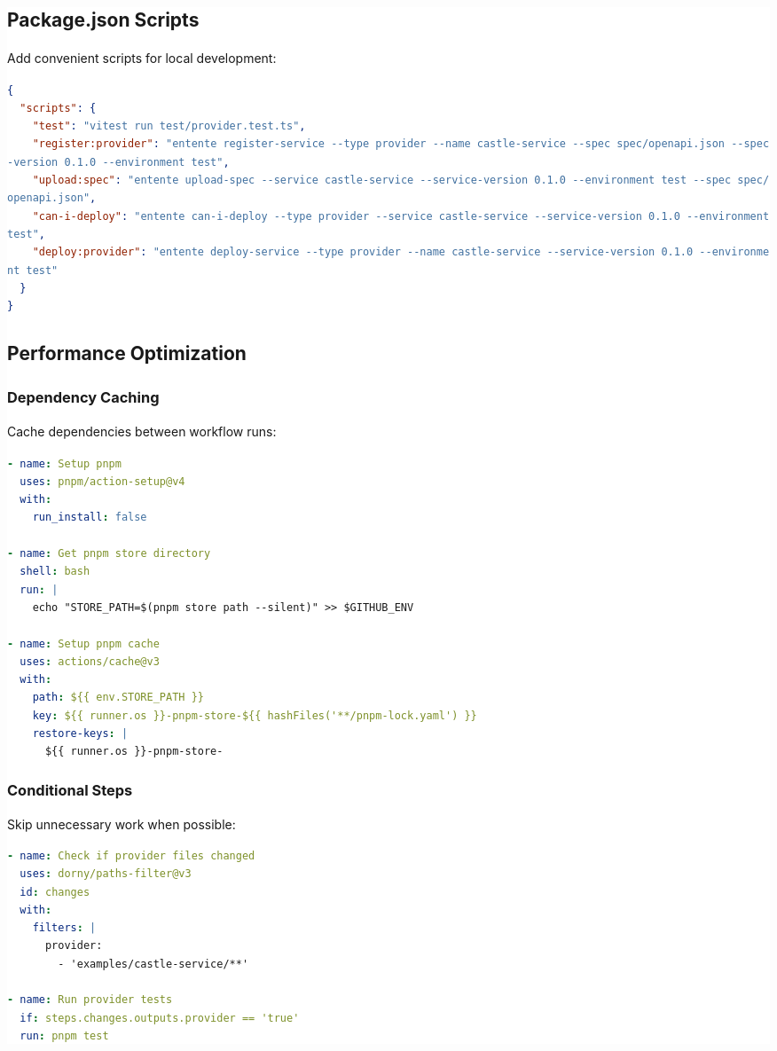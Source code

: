 ## Package.json Scripts

Add convenient scripts for local development:

```json
{
  "scripts": {
    "test": "vitest run test/provider.test.ts",
    "register:provider": "entente register-service --type provider --name castle-service --spec spec/openapi.json --spec-version 0.1.0 --environment test",
    "upload:spec": "entente upload-spec --service castle-service --service-version 0.1.0 --environment test --spec spec/openapi.json",
    "can-i-deploy": "entente can-i-deploy --type provider --service castle-service --service-version 0.1.0 --environment test",
    "deploy:provider": "entente deploy-service --type provider --name castle-service --service-version 0.1.0 --environment test"
  }
}
```

## Performance Optimization

### Dependency Caching

Cache dependencies between workflow runs:

```yaml
- name: Setup pnpm
  uses: pnpm/action-setup@v4
  with:
    run_install: false

- name: Get pnpm store directory
  shell: bash
  run: |
    echo "STORE_PATH=$(pnpm store path --silent)" >> $GITHUB_ENV

- name: Setup pnpm cache
  uses: actions/cache@v3
  with:
    path: ${{ env.STORE_PATH }}
    key: ${{ runner.os }}-pnpm-store-${{ hashFiles('**/pnpm-lock.yaml') }}
    restore-keys: |
      ${{ runner.os }}-pnpm-store-
```

### Conditional Steps

Skip unnecessary work when possible:

```yaml
- name: Check if provider files changed
  uses: dorny/paths-filter@v3
  id: changes
  with:
    filters: |
      provider:
        - 'examples/castle-service/**'

- name: Run provider tests
  if: steps.changes.outputs.provider == 'true'
  run: pnpm test
```
